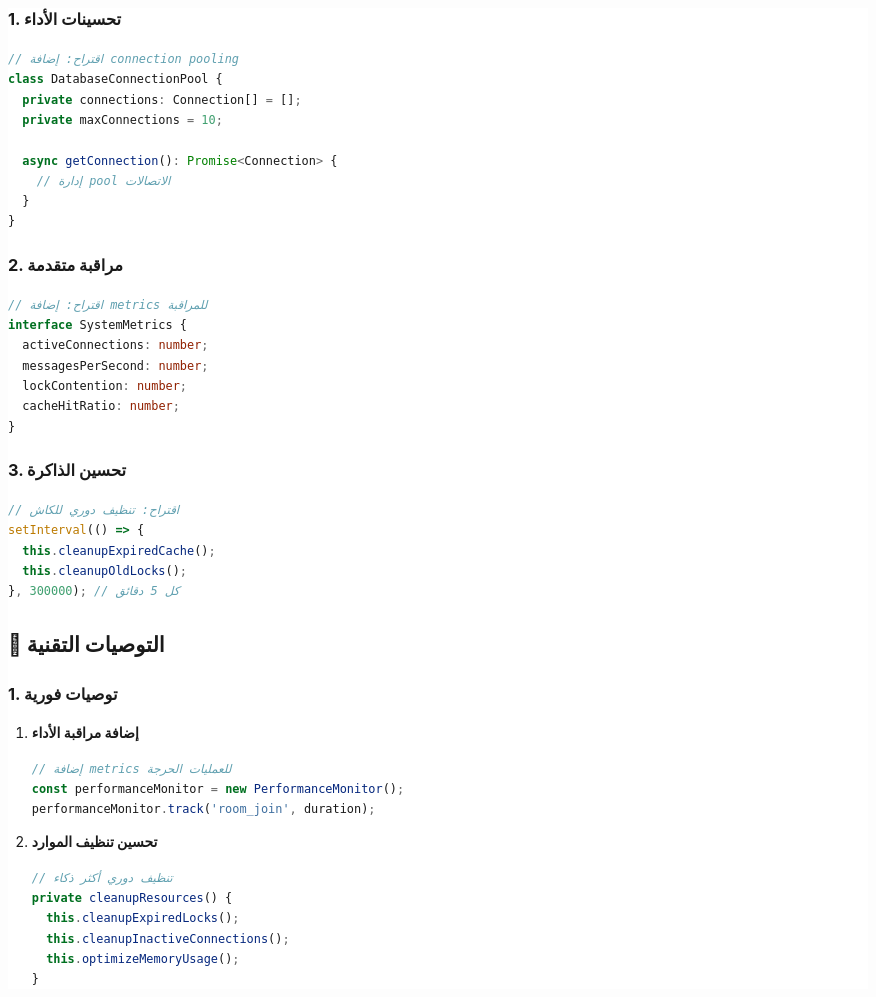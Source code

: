 ### 1. تحسينات الأداء

```typescript
// اقتراح: إضافة connection pooling
class DatabaseConnectionPool {
  private connections: Connection[] = [];
  private maxConnections = 10;
  
  async getConnection(): Promise<Connection> {
    // إدارة pool الاتصالات
  }
}
```

### 2. مراقبة متقدمة

```typescript
// اقتراح: إضافة metrics للمراقبة
interface SystemMetrics {
  activeConnections: number;
  messagesPerSecond: number;
  lockContention: number;
  cacheHitRatio: number;
}
```

### 3. تحسين الذاكرة

```typescript
// اقتراح: تنظيف دوري للكاش
setInterval(() => {
  this.cleanupExpiredCache();
  this.cleanupOldLocks();
}, 300000); // كل 5 دقائق
```

## 🔧 التوصيات التقنية

### 1. توصيات فورية

1. **إضافة مراقبة الأداء**
   ```typescript
   // إضافة metrics للعمليات الحرجة
   const performanceMonitor = new PerformanceMonitor();
   performanceMonitor.track('room_join', duration);
   ```

2. **تحسين تنظيف الموارد**
   ```typescript
   // تنظيف دوري أكثر ذكاء
   private cleanupResources() {
     this.cleanupExpiredLocks();
     this.cleanupInactiveConnections();
     this.optimizeMemoryUsage();
   }
   ```
